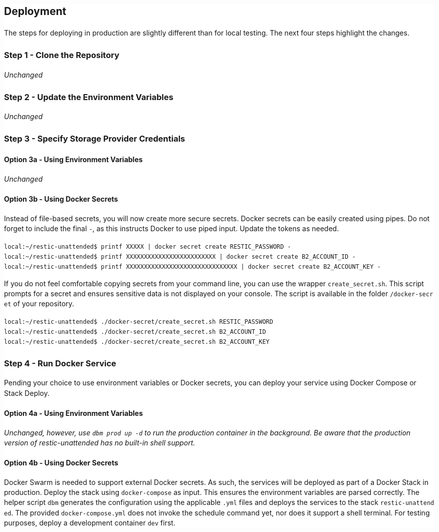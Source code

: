 ## Deployment
The steps for deploying in production are slightly different than for local testing. The next four steps highlight the changes.

### Step 1 - Clone the Repository
*Unchanged*

### Step 2 - Update the Environment Variables
*Unchanged*

### Step 3 - Specify Storage Provider Credentials
#### Option 3a - Using Environment Variables
*Unchanged*

#### Option 3b - Using Docker Secrets
Instead of file-based secrets, you will now create more secure secrets. Docker secrets can be easily created using pipes. Do not forget to include the final `-`, as this instructs Docker to use piped input. Update the tokens as needed.

```console
local:~/restic-unattended$ printf XXXXX | docker secret create RESTIC_PASSWORD -
local:~/restic-unattended$ printf XXXXXXXXXXXXXXXXXXXXXXXXX | docker secret create B2_ACCOUNT_ID -
local:~/restic-unattended$ printf XXXXXXXXXXXXXXXXXXXXXXXXXXXXXXX | docker secret create B2_ACCOUNT_KEY -
```

If you do not feel comfortable copying secrets from your command line, you can use the wrapper `create_secret.sh`. This script prompts for a secret and ensures sensitive data is not displayed on your console. The script is available in the folder `/docker-secret` of your repository.

```console
local:~/restic-unattended$ ./docker-secret/create_secret.sh RESTIC_PASSWORD
local:~/restic-unattended$ ./docker-secret/create_secret.sh B2_ACCOUNT_ID
local:~/restic-unattended$ ./docker-secret/create_secret.sh B2_ACCOUNT_KEY
```

### Step 4 - Run Docker Service
Pending your choice to use environment variables or Docker secrets, you can deploy your service using Docker Compose or Stack Deploy.

#### Option 4a - Using Environment Variables
*Unchanged, however, use `dbm prod up -d` to run the production container in the background. Be aware that the production version of restic-unattended has no built-in shell support.*

#### Option 4b - Using Docker Secrets
Docker Swarm is needed to support external Docker secrets. As such, the services will be deployed as part of a Docker Stack in production. Deploy the stack using `docker-compose` as input. This ensures the environment variables are parsed correctly. The helper script `dbm` generates the configuration using the applicable `.yml` files and deploys the services to the stack `restic-unattended`. The provided `docker-compose.yml` does not invoke the schedule command yet, nor does it support a shell terminal. For testing purposes, deploy a development container `dev` first.
